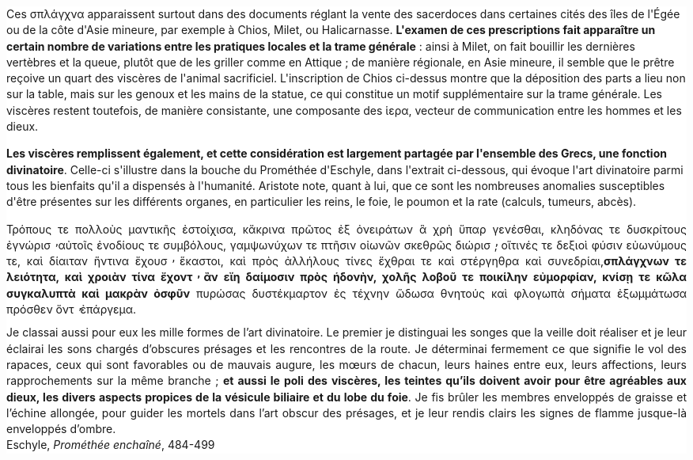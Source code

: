 
Ces σπλάγχνα apparaissent surtout dans des documents réglant la vente des sacerdoces dans certaines cités des îles de l'Égée ou de la côte d'Asie mineure, par exemple à Chios, Milet, ou Halicarnasse. **L'examen de ces prescriptions fait apparaître un certain nombre de variations entre les pratiques locales et la trame générale** : ainsi à Milet, on fait bouillir les dernières vertèbres et la queue, plutôt que de les griller comme en Attique ; de manière régionale, en Asie mineure, il semble que le prêtre reçoive un quart des viscères de l'animal sacrificiel. L'inscription de Chios ci-dessus montre que la déposition des parts a lieu non sur la table, mais sur les genoux et les mains de la statue, ce qui constitue un motif supplémentaire sur la trame générale. Les viscères restent toutefois, de manière consistante, une composante des ἱερα, vecteur de communication entre les hommes et les dieux.

**Les viscères remplissent également, et cette considération est largement partagée par l'ensemble des Grecs, une fonction divinatoire**. Celle-ci s'illustre dans la bouche du Prométhée d'Eschyle, dans l'extrait ci-dessous, qui évoque l'art divinatoire parmi tous les bienfaits qu'il a dispensés à l'humanité. Aristote note, quant à lui, que ce sont les nombreuses anomalies susceptibles d'être présentes sur les différents organes, en particulier les reins, le foie, le poumon et la rate (calculs, tumeurs, abcès).


<div class="centeredquote" style="text-align: justify;">
Τρόπους τε πολλοὺς μαντικῆς ἐστοίχισα, κἄκρινα πρῶτος ἐξ ὀνειράτων ἃ χρὴ ὕπαρ γενέσθαι, κληδόνας τε δυσκρίτους ἐγνώρισ ̓ αὐτοῖς ἐνοδίους τε συμβόλους, γαμψωνύχων τε πτῆσιν οἰωνῶν σκεθρῶς διώρισ ̓, οἵτινές τε δεξιοὶ φύσιν εὐωνύμους τε, καὶ δίαιταν ἥντινα ἔχουσ ̓ ἕκαστοι, καὶ πρὸς ἀλλήλους τίνες ἔχθραι τε καὶ στέργηθρα καὶ συνεδρίαι,<b>σπλάγχνων τε λειότητα, καὶ χροιὰν τίνα ἔχοντ ̓ ἂν εἴη δαίμοσιν πρὸς ἡδονὴν, χολῆς λοβοῦ τε ποικίλην εὐμορφίαν, κνίσῃ τε κῶλα συγκαλυπτὰ καὶ μακρὰν ὀσφῦν</b> πυρώσας δυστέκμαρτον ἐς τέχνην ὥδωσα θνητούς καὶ φλογωπὰ σήματα ἐξωμμάτωσα πρόσθεν ὄντ ̓ ἐπάργεμα.
<br><p style="margin-top: -5px"></p>
Je classai aussi pour eux les mille formes de l’art divinatoire. Le premier je distinguai les songes que la veille doit réaliser et je leur éclairai les sons chargés d’obscures présages et les rencontres de la route. Je déterminai fermement ce que signifie le vol des rapaces, ceux qui sont favorables ou de mauvais augure, les mœurs de chacun, leurs haines entre eux, leurs affections, leurs rapprochements sur la même branche ; <b>et aussi le poli des viscères, les teintes qu’ils doivent avoir pour être agréables aux dieux, les divers aspects propices de la vésicule biliaire et du lobe du foie</b>. Je fis brûler les membres enveloppés de graisse et l’échine allongée, pour guider les mortels dans l’art obscur des présages, et je leur rendis clairs les signes de flamme jusque-là enveloppés d’ombre. 
</div>
<span class="inpost-figure-caption-centered">Eschyle, <i>Prométhée enchaîné</i>, 484-499</span>


